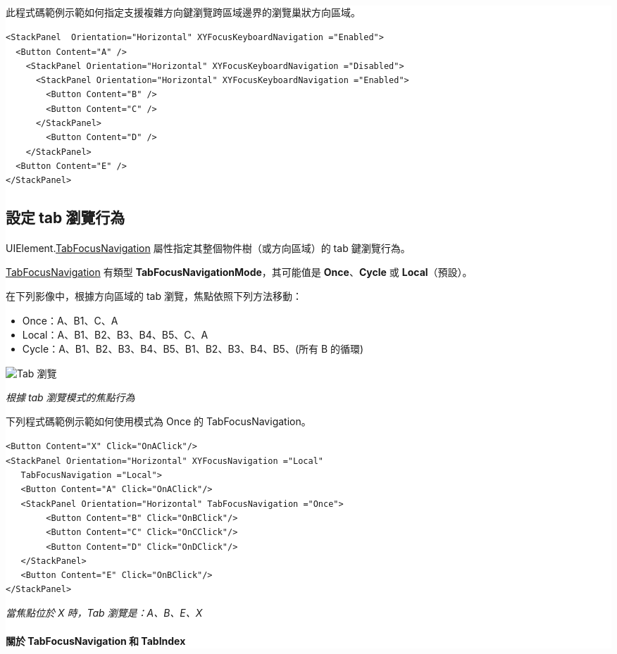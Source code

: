 此程式碼範例示範如何指定支援複雜方向鍵瀏覽跨區域邊界的瀏覽巢狀方向區域。

```XAML
<StackPanel  Orientation="Horizontal" XYFocusKeyboardNavigation ="Enabled">
  <Button Content="A" />
    <StackPanel Orientation="Horizontal" XYFocusKeyboardNavigation ="Disabled">
      <StackPanel Orientation="Horizontal" XYFocusKeyboardNavigation ="Enabled">
        <Button Content="B" />
        <Button Content="C" />
      </StackPanel>
        <Button Content="D" />
    </StackPanel>
  <Button Content="E" />
</StackPanel>
```

## <a name="set-the-tab-navigation-behavior-a-nametab-navigation"></a>設定 tab 瀏覽行為 <a name="tab-navigation">

UIElement.[TabFocusNavigation](http://msdn.microsoft.com/en-us/library/windows/apps/xaml/Windows.UI.Xaml.Controls.Control.TabNavigation) 屬性指定其整個物件樹（或方向區域）的 tab 鍵瀏覽行為。

[TabFocusNavigation](http://msdn.microsoft.com/en-us/library/windows/apps/xaml/Windows.UI.Xaml.Controls.Control.TabNavigation) 有類型 **TabFocusNavigationMode**，其可能值是 **Once**、**Cycle** 或 **Local**（預設）。

在下列影像中，根據方向區域的 tab 瀏覽，焦點依照下列方法移動：

-   Once：A、B1、C、A
-   Local：A、B1、B2、B3、B4、B5、C、A
-   Cycle：A、B1、B2、B3、B4、B5、B1、B2、B3、B4、B5、(所有 B 的循環)

![Tab 瀏覽](images/keyboard/tab-navigation.png)

*根據 tab 瀏覽模式的焦點行為*

下列程式碼範例示範如何使用模式為 Once 的 TabFocusNavigation。

```XAML
<Button Content="X" Click="OnAClick"/>
<StackPanel Orientation="Horizontal" XYFocusNavigation ="Local"
   TabFocusNavigation ="Local">
   <Button Content="A" Click="OnAClick"/>
   <StackPanel Orientation="Horizontal" TabFocusNavigation ="Once">
        <Button Content="B" Click="OnBClick"/>
        <Button Content="C" Click="OnCClick"/>
        <Button Content="D" Click="OnDClick"/>
   </StackPanel>
   <Button Content="E" Click="OnBClick"/>
</StackPanel>
```

*當焦點位於 X 時，Tab 瀏覽是：A、B、E、X*

#### <a name="about-tabfocusnavigation-and-tabindex"></a>關於 TabFocusNavigation 和 TabIndex
